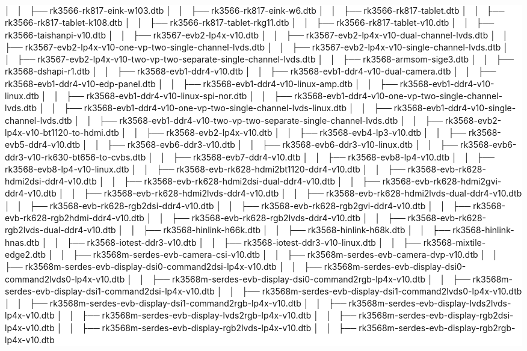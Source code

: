 │   │       ├── rk3566-rk817-eink-w103.dtb
│   │       ├── rk3566-rk817-eink-w6.dtb
│   │       ├── rk3566-rk817-tablet.dtb
│   │       ├── rk3566-rk817-tablet-k108.dtb
│   │       ├── rk3566-rk817-tablet-rkg11.dtb
│   │       ├── rk3566-rk817-tablet-v10.dtb
│   │       ├── rk3566-taishanpi-v10.dtb
│   │       ├── rk3567-evb2-lp4x-v10.dtb
│   │       ├── rk3567-evb2-lp4x-v10-dual-channel-lvds.dtb
│   │       ├── rk3567-evb2-lp4x-v10-one-vp-two-single-channel-lvds.dtb
│   │       ├── rk3567-evb2-lp4x-v10-single-channel-lvds.dtb
│   │       ├── rk3567-evb2-lp4x-v10-two-vp-two-separate-single-channel-lvds.dtb
│   │       ├── rk3568-armsom-sige3.dtb
│   │       ├── rk3568-dshapi-r1.dtb
│   │       ├── rk3568-evb1-ddr4-v10.dtb
│   │       ├── rk3568-evb1-ddr4-v10-dual-camera.dtb
│   │       ├── rk3568-evb1-ddr4-v10-edp-panel.dtb
│   │       ├── rk3568-evb1-ddr4-v10-linux-amp.dtb
│   │       ├── rk3568-evb1-ddr4-v10-linux.dtb
│   │       ├── rk3568-evb1-ddr4-v10-linux-spi-nor.dtb
│   │       ├── rk3568-evb1-ddr4-v10-one-vp-two-single-channel-lvds.dtb
│   │       ├── rk3568-evb1-ddr4-v10-one-vp-two-single-channel-lvds-linux.dtb
│   │       ├── rk3568-evb1-ddr4-v10-single-channel-lvds.dtb
│   │       ├── rk3568-evb1-ddr4-v10-two-vp-two-separate-single-channel-lvds.dtb
│   │       ├── rk3568-evb2-lp4x-v10-bt1120-to-hdmi.dtb
│   │       ├── rk3568-evb2-lp4x-v10.dtb
│   │       ├── rk3568-evb4-lp3-v10.dtb
│   │       ├── rk3568-evb5-ddr4-v10.dtb
│   │       ├── rk3568-evb6-ddr3-v10.dtb
│   │       ├── rk3568-evb6-ddr3-v10-linux.dtb
│   │       ├── rk3568-evb6-ddr3-v10-rk630-bt656-to-cvbs.dtb
│   │       ├── rk3568-evb7-ddr4-v10.dtb
│   │       ├── rk3568-evb8-lp4-v10.dtb
│   │       ├── rk3568-evb8-lp4-v10-linux.dtb
│   │       ├── rk3568-evb-rk628-hdmi2bt1120-ddr4-v10.dtb
│   │       ├── rk3568-evb-rk628-hdmi2dsi-ddr4-v10.dtb
│   │       ├── rk3568-evb-rk628-hdmi2dsi-dual-ddr4-v10.dtb
│   │       ├── rk3568-evb-rk628-hdmi2gvi-ddr4-v10.dtb
│   │       ├── rk3568-evb-rk628-hdmi2lvds-ddr4-v10.dtb
│   │       ├── rk3568-evb-rk628-hdmi2lvds-dual-ddr4-v10.dtb
│   │       ├── rk3568-evb-rk628-rgb2dsi-ddr4-v10.dtb
│   │       ├── rk3568-evb-rk628-rgb2gvi-ddr4-v10.dtb
│   │       ├── rk3568-evb-rk628-rgb2hdmi-ddr4-v10.dtb
│   │       ├── rk3568-evb-rk628-rgb2lvds-ddr4-v10.dtb
│   │       ├── rk3568-evb-rk628-rgb2lvds-dual-ddr4-v10.dtb
│   │       ├── rk3568-hinlink-h66k.dtb
│   │       ├── rk3568-hinlink-h68k.dtb
│   │       ├── rk3568-hinlink-hnas.dtb
│   │       ├── rk3568-iotest-ddr3-v10.dtb
│   │       ├── rk3568-iotest-ddr3-v10-linux.dtb
│   │       ├── rk3568-mixtile-edge2.dtb
│   │       ├── rk3568m-serdes-evb-camera-csi-v10.dtb
│   │       ├── rk3568m-serdes-evb-camera-dvp-v10.dtb
│   │       ├── rk3568m-serdes-evb-display-dsi0-command2dsi-lp4x-v10.dtb
│   │       ├── rk3568m-serdes-evb-display-dsi0-command2lvds0-lp4x-v10.dtb
│   │       ├── rk3568m-serdes-evb-display-dsi0-command2rgb-lp4x-v10.dtb
│   │       ├── rk3568m-serdes-evb-display-dsi1-command2dsi-lp4x-v10.dtb
│   │       ├── rk3568m-serdes-evb-display-dsi1-command2lvds0-lp4x-v10.dtb
│   │       ├── rk3568m-serdes-evb-display-dsi1-command2rgb-lp4x-v10.dtb
│   │       ├── rk3568m-serdes-evb-display-lvds2lvds-lp4x-v10.dtb
│   │       ├── rk3568m-serdes-evb-display-lvds2rgb-lp4x-v10.dtb
│   │       ├── rk3568m-serdes-evb-display-rgb2dsi-lp4x-v10.dtb
│   │       ├── rk3568m-serdes-evb-display-rgb2lvds-lp4x-v10.dtb
│   │       ├── rk3568m-serdes-evb-display-rgb2rgb-lp4x-v10.dtb